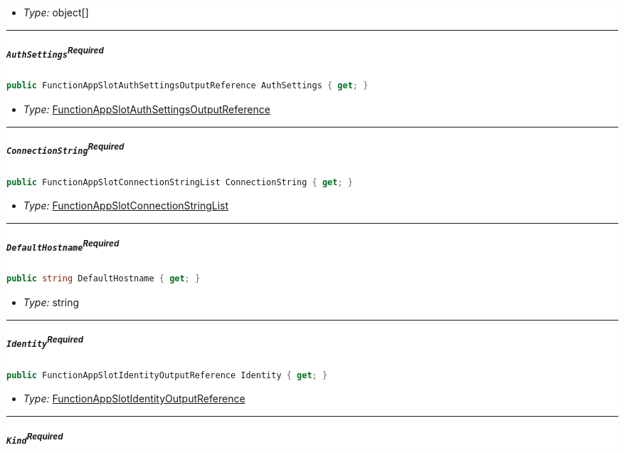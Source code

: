 - *Type:* object[]

---

##### `AuthSettings`<sup>Required</sup> <a name="AuthSettings" id="@cdktf/provider-azurerm.functionAppSlot.FunctionAppSlot.property.authSettings"></a>

```csharp
public FunctionAppSlotAuthSettingsOutputReference AuthSettings { get; }
```

- *Type:* <a href="#@cdktf/provider-azurerm.functionAppSlot.FunctionAppSlotAuthSettingsOutputReference">FunctionAppSlotAuthSettingsOutputReference</a>

---

##### `ConnectionString`<sup>Required</sup> <a name="ConnectionString" id="@cdktf/provider-azurerm.functionAppSlot.FunctionAppSlot.property.connectionString"></a>

```csharp
public FunctionAppSlotConnectionStringList ConnectionString { get; }
```

- *Type:* <a href="#@cdktf/provider-azurerm.functionAppSlot.FunctionAppSlotConnectionStringList">FunctionAppSlotConnectionStringList</a>

---

##### `DefaultHostname`<sup>Required</sup> <a name="DefaultHostname" id="@cdktf/provider-azurerm.functionAppSlot.FunctionAppSlot.property.defaultHostname"></a>

```csharp
public string DefaultHostname { get; }
```

- *Type:* string

---

##### `Identity`<sup>Required</sup> <a name="Identity" id="@cdktf/provider-azurerm.functionAppSlot.FunctionAppSlot.property.identity"></a>

```csharp
public FunctionAppSlotIdentityOutputReference Identity { get; }
```

- *Type:* <a href="#@cdktf/provider-azurerm.functionAppSlot.FunctionAppSlotIdentityOutputReference">FunctionAppSlotIdentityOutputReference</a>

---

##### `Kind`<sup>Required</sup> <a name="Kind" id="@cdktf/provider-azurerm.functionAppSlot.FunctionAppSlot.property.kind"></a>
